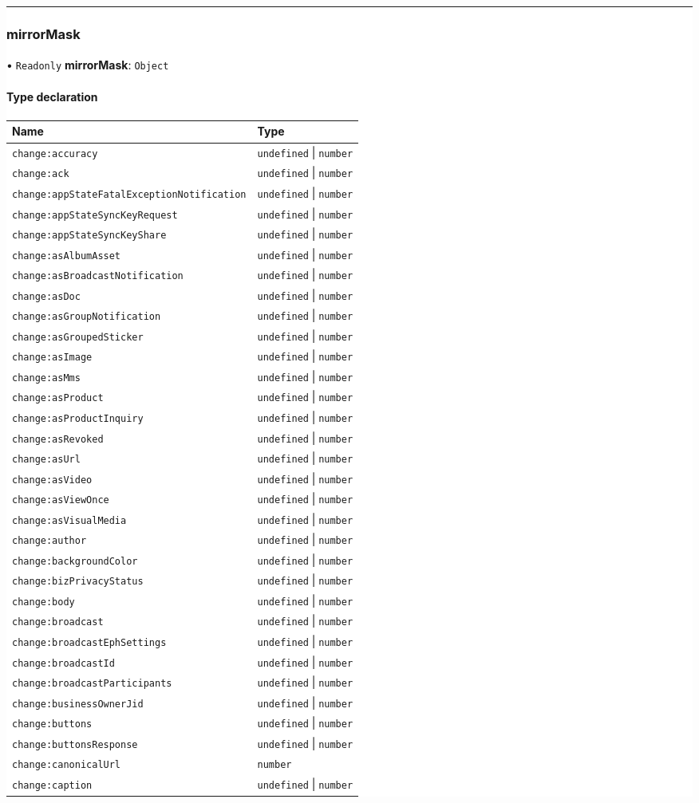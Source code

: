___

### mirrorMask

• `Readonly` **mirrorMask**: `Object`

#### Type declaration

| Name | Type |
| :------ | :------ |
| `change:accuracy` | `undefined` \| `number` |
| `change:ack` | `undefined` \| `number` |
| `change:appStateFatalExceptionNotification` | `undefined` \| `number` |
| `change:appStateSyncKeyRequest` | `undefined` \| `number` |
| `change:appStateSyncKeyShare` | `undefined` \| `number` |
| `change:asAlbumAsset` | `undefined` \| `number` |
| `change:asBroadcastNotification` | `undefined` \| `number` |
| `change:asDoc` | `undefined` \| `number` |
| `change:asGroupNotification` | `undefined` \| `number` |
| `change:asGroupedSticker` | `undefined` \| `number` |
| `change:asImage` | `undefined` \| `number` |
| `change:asMms` | `undefined` \| `number` |
| `change:asProduct` | `undefined` \| `number` |
| `change:asProductInquiry` | `undefined` \| `number` |
| `change:asRevoked` | `undefined` \| `number` |
| `change:asUrl` | `undefined` \| `number` |
| `change:asVideo` | `undefined` \| `number` |
| `change:asViewOnce` | `undefined` \| `number` |
| `change:asVisualMedia` | `undefined` \| `number` |
| `change:author` | `undefined` \| `number` |
| `change:backgroundColor` | `undefined` \| `number` |
| `change:bizPrivacyStatus` | `undefined` \| `number` |
| `change:body` | `undefined` \| `number` |
| `change:broadcast` | `undefined` \| `number` |
| `change:broadcastEphSettings` | `undefined` \| `number` |
| `change:broadcastId` | `undefined` \| `number` |
| `change:broadcastParticipants` | `undefined` \| `number` |
| `change:businessOwnerJid` | `undefined` \| `number` |
| `change:buttons` | `undefined` \| `number` |
| `change:buttonsResponse` | `undefined` \| `number` |
| `change:canonicalUrl` | `number` |
| `change:caption` | `undefined` \| `number` |